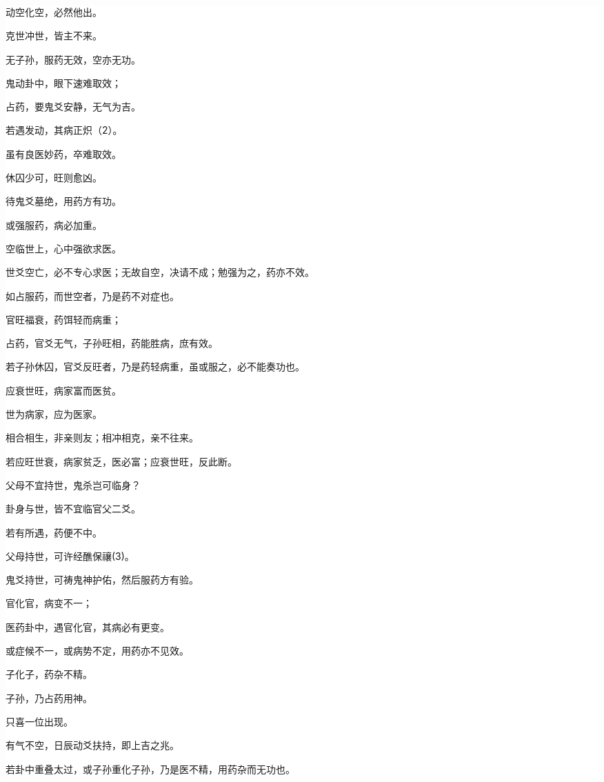 动空化空，必然他出。

克世冲世，皆主不来。

无子孙，服药无效，空亦无功。

鬼动卦中，眼下速难取效；

占药，要鬼爻安静，无气为吉。

若遇发动，其病正炽（2）。

虽有良医妙药，卒难取效。

休囚少可，旺则愈凶。

待鬼爻墓绝，用药方有功。

或强服药，病必加重。

空临世上，心中强欲求医。

世爻空亡，必不专心求医；无故自空，决请不成；勉强为之，药亦不效。

如占服药，而世空者，乃是药不对症也。

官旺福衰，药饵轻而病重；

占药，官爻无气，子孙旺相，药能胜病，庶有效。

若子孙休囚，官爻反旺者，乃是药轻病重，虽或服之，必不能奏功也。

应衰世旺，病家富而医贫。

世为病家，应为医家。

相合相生，非亲则友；相冲相克，亲不往来。

若应旺世衰，病家贫乏，医必富；应衰世旺，反此断。

父母不宜持世，鬼杀岂可临身？

卦身与世，皆不宜临官父二爻。

若有所遇，药便不中。

父母持世，可许经醮保禳(3)。

鬼爻持世，可祷鬼神护佑，然后服药方有验。

官化官，病变不一；

医药卦中，遇官化官，其病必有更变。

或症候不一，或病势不定，用药亦不见效。

子化子，药杂不精。

子孙，乃占药用神。

只喜一位出现。

有气不空，日辰动爻扶持，即上吉之兆。

若卦中重叠太过，或子孙重化子孙，乃是医不精，用药杂而无功也。
